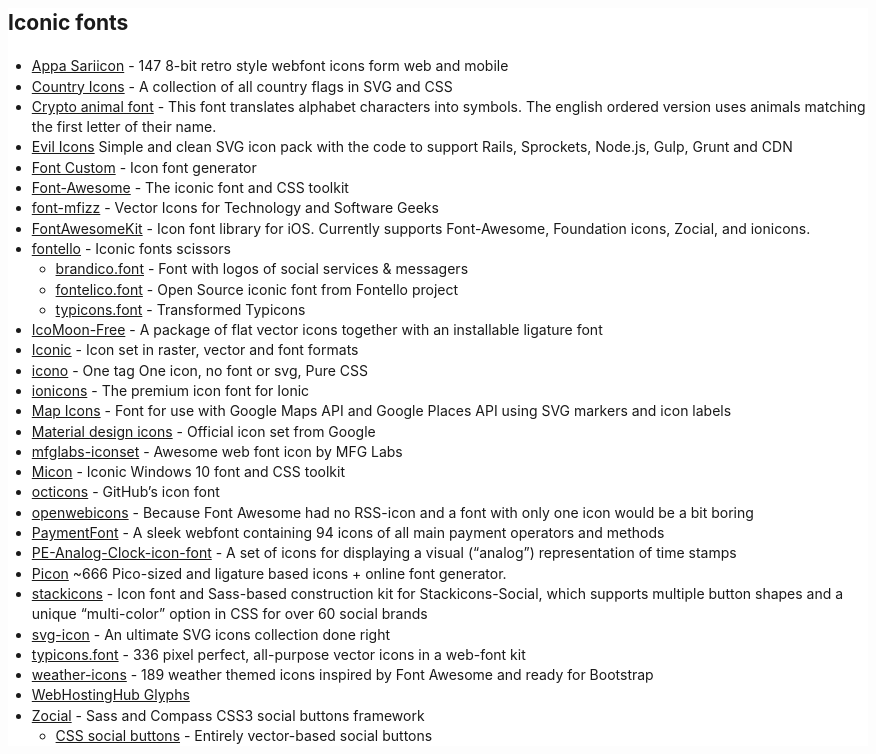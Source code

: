 ## Iconic fonts

- [Appa Sariicon](https://github.com/sariina/appa-sariicon) - 147 8-bit retro style webfont icons form web and mobile
- [Country Icons](https://github.com/lipis/flag-icon-css) - A collection of all country flags in SVG and CSS
- [Crypto animal font](https://github.com/ariassd/crypto-animal-font) - This font translates alphabet characters into symbols. The english ordered version uses animals matching the first letter of their name.
- [Evil Icons](http://evil-icons.io/) Simple and clean SVG icon pack with the code to support Rails, Sprockets, Node.js, Gulp, Grunt and CDN
- [Font Custom](https://github.com/FontCustom/fontcustom) - Icon font generator
- [Font-Awesome](https://fontawesome.com) - The iconic font and CSS toolkit
- [font-mfizz](https://github.com/fizzed/font-mfizz) - Vector Icons for Technology and Software Geeks
- [FontAwesomeKit](https://github.com/PrideChung/FontAwesomeKit) - Icon font library for iOS. Currently supports Font-Awesome, Foundation icons, Zocial, and ionicons.
- [fontello](http://fontello.com) - Iconic fonts scissors
  - [brandico.font](http://fontello.github.io/brandico.font/demo.html) - Font with logos of social services & messagers
  - [fontelico.font](http://fontello.github.io/fontelico.font/demo.html) - Open Source iconic font from Fontello project
  - [typicons.font](http://fontello.github.io/typicons.font/demo.html) - Transformed Typicons
- [IcoMoon-Free](https://icomoon.io) - A package of flat vector icons together with an installable ligature font
- [Iconic](https://github.com/somerandomdude/Iconic) - Icon set in raster, vector and font formats
- [icono](https://saeedalipoor.github.io/icono/) - One tag One icon, no font or svg, Pure CSS
- [ionicons](http://ionicons.com/) - The premium icon font for Ionic
- [Map Icons](https://github.com/scottdejonge/map-icons) - Font for use with Google Maps API and Google Places API using SVG markers and icon labels
- [Material design icons](https://github.com/google/material-design-icons) - Official icon set from Google
- [mfglabs-iconset](http://mfglabs.github.io/mfglabs-iconset/) - Awesome web font icon by MFG Labs
- [Micon](https://github.com/xtoolkit/Micon) - Iconic Windows 10 font and CSS toolkit
- [octicons](https://octicons.github.com/) - GitHub’s icon font
- [openwebicons](https://pfefferle.github.io/openwebicons/) - Because Font Awesome had no RSS-icon and a font with only one icon would be a bit boring
- [PaymentFont](https://paymentfont.com/) - A sleek webfont containing 94 icons of all main payment operators and methods
- [PE-Analog-Clock-icon-font](https://github.com/jhogue/PE-Analog-Clock-icon-font) - A set of icons for displaying a visual (“analog”) representation of time stamps
- [Picon](https://yne.fr/picon) ~666 Pico-sized and ligature based icons + online font generator.
- [stackicons](https://github.com/parkerbennett/stackicons) - Icon font and Sass-based construction kit for Stackicons-Social, which supports multiple button shapes and a unique “multi-color” option in CSS for over 60 social brands
- [svg-icon](https://leungwensen.github.io/svg-icon/) - An ultimate SVG icons collection done right
- [typicons.font](http://s-ings.com/typicons/) - 336 pixel perfect, all-purpose vector icons in a web-font kit
- [weather-icons](http://erikflowers.github.io/weather-icons/) - 189 weather themed icons inspired by Font Awesome and ready for Bootstrap
- [WebHostingHub Glyphs](https://github.com/whhglyphs/webhostinghub-glyphs)
- [Zocial](https://github.com/adamstac/zocial) - Sass and Compass CSS3 social buttons framework
  - [CSS social buttons](https://github.com/smcllns/css-social-buttons) - Entirely vector-based social buttons
